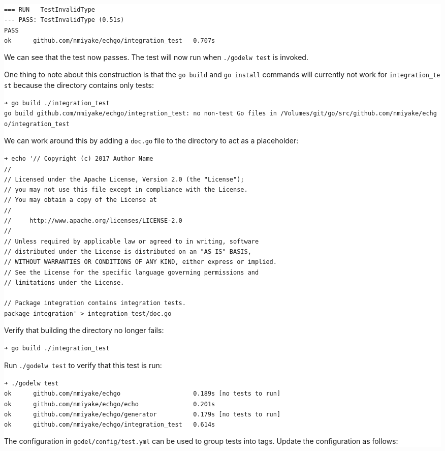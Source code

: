 ```
=== RUN   TestInvalidType
--- PASS: TestInvalidType (0.51s)
PASS
ok  	github.com/nmiyake/echgo/integration_test	0.707s
```

We can see that the test now passes. The test will now run when `./godelw test` is invoked.

One thing to note about this construction is that the `go build` and `go install` commands will currently not work for
`integration_test` because the directory contains only tests:

```
➜ go build ./integration_test
go build github.com/nmiyake/echgo/integration_test: no non-test Go files in /Volumes/git/go/src/github.com/nmiyake/echgo/integration_test
```

We can work around this by adding a `doc.go` file to the directory to act as a placeholder:

```
➜ echo '// Copyright (c) 2017 Author Name
//
// Licensed under the Apache License, Version 2.0 (the "License");
// you may not use this file except in compliance with the License.
// You may obtain a copy of the License at
//
//     http://www.apache.org/licenses/LICENSE-2.0
//
// Unless required by applicable law or agreed to in writing, software
// distributed under the License is distributed on an "AS IS" BASIS,
// WITHOUT WARRANTIES OR CONDITIONS OF ANY KIND, either express or implied.
// See the License for the specific language governing permissions and
// limitations under the License.

// Package integration contains integration tests.
package integration' > integration_test/doc.go
```

Verify that building the directory no longer fails:

```
➜ go build ./integration_test
```

Run `./godelw test` to verify that this test is run:

```
➜ ./godelw test
ok  	github.com/nmiyake/echgo                 	0.189s [no tests to run]
ok  	github.com/nmiyake/echgo/echo            	0.201s
ok  	github.com/nmiyake/echgo/generator       	0.179s [no tests to run]
ok  	github.com/nmiyake/echgo/integration_test	0.614s
```

The configuration in `godel/config/test.yml` can be used to group tests into tags. Update the configuration as follows:
